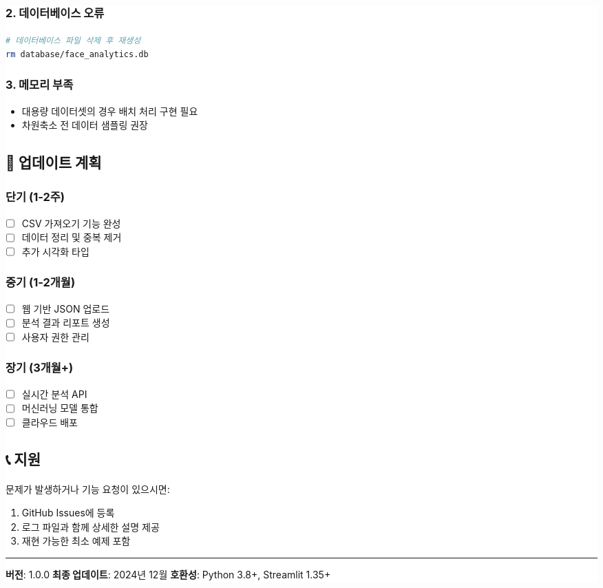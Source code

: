 ### 2. 데이터베이스 오류
```bash
# 데이터베이스 파일 삭제 후 재생성
rm database/face_analytics.db
```

### 3. 메모리 부족
- 대용량 데이터셋의 경우 배치 처리 구현 필요
- 차원축소 전 데이터 샘플링 권장

## 🔄 업데이트 계획

### 단기 (1-2주)
- [ ] CSV 가져오기 기능 완성
- [ ] 데이터 정리 및 중복 제거
- [ ] 추가 시각화 타입

### 중기 (1-2개월)
- [ ] 웹 기반 JSON 업로드
- [ ] 분석 결과 리포트 생성
- [ ] 사용자 권한 관리

### 장기 (3개월+)
- [ ] 실시간 분석 API
- [ ] 머신러닝 모델 통합
- [ ] 클라우드 배포

## 📞 지원

문제가 발생하거나 기능 요청이 있으시면:
1. GitHub Issues에 등록
2. 로그 파일과 함께 상세한 설명 제공
3. 재현 가능한 최소 예제 포함

---

**버전**: 1.0.0
**최종 업데이트**: 2024년 12월
**호환성**: Python 3.8+, Streamlit 1.35+